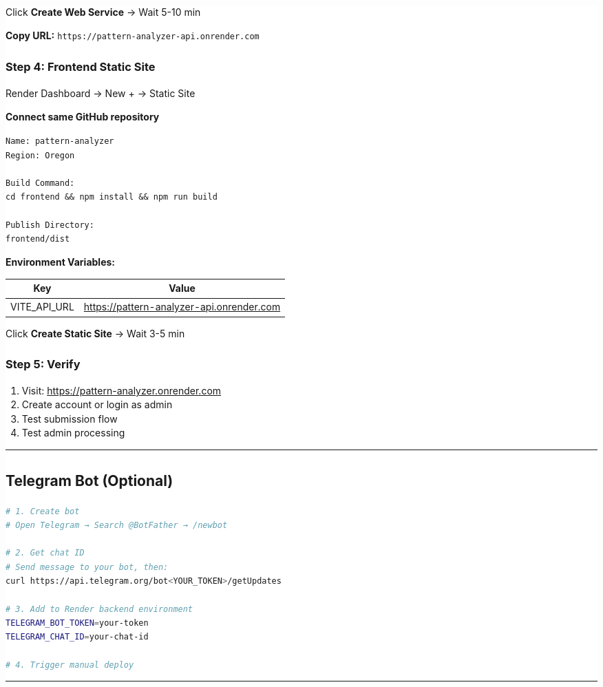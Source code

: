 Click **Create Web Service** → Wait 5-10 min

**Copy URL:** `https://pattern-analyzer-api.onrender.com`

### Step 4: Frontend Static Site

Render Dashboard → New + → Static Site

**Connect same GitHub repository**

```
Name: pattern-analyzer
Region: Oregon

Build Command:
cd frontend && npm install && npm run build

Publish Directory:
frontend/dist
```

**Environment Variables:**

| Key | Value |
|-----|-------|
| VITE_API_URL | https://pattern-analyzer-api.onrender.com |

Click **Create Static Site** → Wait 3-5 min

### Step 5: Verify

1. Visit: https://pattern-analyzer.onrender.com
2. Create account or login as admin
3. Test submission flow
4. Test admin processing

---

## Telegram Bot (Optional)

```bash
# 1. Create bot
# Open Telegram → Search @BotFather → /newbot

# 2. Get chat ID
# Send message to your bot, then:
curl https://api.telegram.org/bot<YOUR_TOKEN>/getUpdates

# 3. Add to Render backend environment
TELEGRAM_BOT_TOKEN=your-token
TELEGRAM_CHAT_ID=your-chat-id

# 4. Trigger manual deploy
```

---
